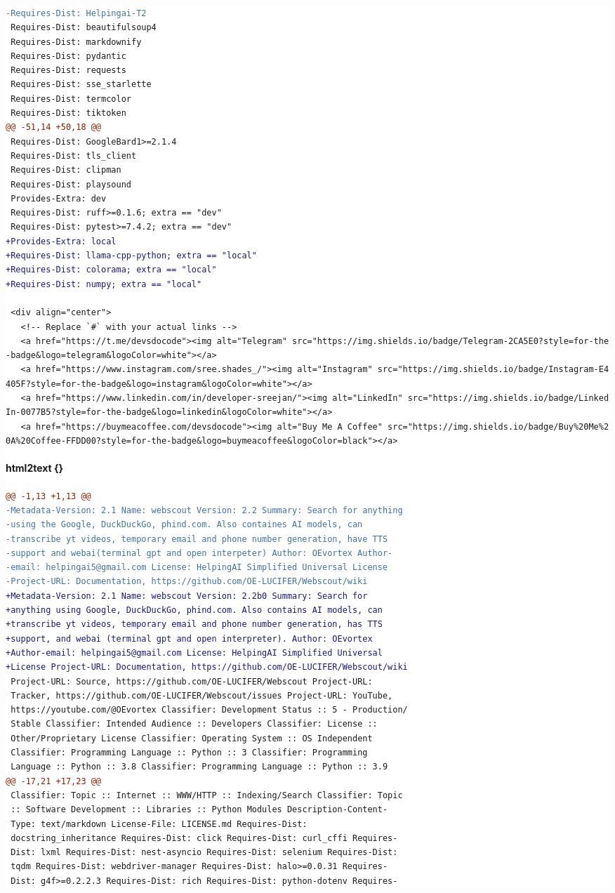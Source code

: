 ```diff
-Requires-Dist: Helpingai-T2
 Requires-Dist: beautifulsoup4
 Requires-Dist: markdownify
 Requires-Dist: pydantic
 Requires-Dist: requests
 Requires-Dist: sse_starlette
 Requires-Dist: termcolor
 Requires-Dist: tiktoken
@@ -51,14 +50,18 @@
 Requires-Dist: GoogleBard1>=2.1.4
 Requires-Dist: tls_client
 Requires-Dist: clipman
 Requires-Dist: playsound
 Provides-Extra: dev
 Requires-Dist: ruff>=0.1.6; extra == "dev"
 Requires-Dist: pytest>=7.4.2; extra == "dev"
+Provides-Extra: local
+Requires-Dist: llama-cpp-python; extra == "local"
+Requires-Dist: colorama; extra == "local"
+Requires-Dist: numpy; extra == "local"
 
 <div align="center">
   <!-- Replace `#` with your actual links -->
   <a href="https://t.me/devsdocode"><img alt="Telegram" src="https://img.shields.io/badge/Telegram-2CA5E0?style=for-the-badge&logo=telegram&logoColor=white"></a>
   <a href="https://www.instagram.com/sree.shades_/"><img alt="Instagram" src="https://img.shields.io/badge/Instagram-E4405F?style=for-the-badge&logo=instagram&logoColor=white"></a>
   <a href="https://www.linkedin.com/in/developer-sreejan/"><img alt="LinkedIn" src="https://img.shields.io/badge/LinkedIn-0077B5?style=for-the-badge&logo=linkedin&logoColor=white"></a>
   <a href="https://buymeacoffee.com/devsdocode"><img alt="Buy Me A Coffee" src="https://img.shields.io/badge/Buy%20Me%20A%20Coffee-FFDD00?style=for-the-badge&logo=buymeacoffee&logoColor=black"></a>
```

#### html2text {}

```diff
@@ -1,13 +1,13 @@
-Metadata-Version: 2.1 Name: webscout Version: 2.2 Summary: Search for anything
-using the Google, DuckDuckGo, phind.com. Also containes AI models, can
-transcribe yt videos, temporary email and phone number generation, have TTS
-support and webai(terminal gpt and open interpeter) Author: OEvortex Author-
-email: helpingai5@gmail.com License: HelpingAI Simplified Universal License
-Project-URL: Documentation, https://github.com/OE-LUCIFER/Webscout/wiki
+Metadata-Version: 2.1 Name: webscout Version: 2.2b0 Summary: Search for
+anything using Google, DuckDuckGo, phind.com. Also contains AI models, can
+transcribe yt videos, temporary email and phone number generation, has TTS
+support, and webai (terminal gpt and open interpreter). Author: OEvortex
+Author-email: helpingai5@gmail.com License: HelpingAI Simplified Universal
+License Project-URL: Documentation, https://github.com/OE-LUCIFER/Webscout/wiki
 Project-URL: Source, https://github.com/OE-LUCIFER/Webscout Project-URL:
 Tracker, https://github.com/OE-LUCIFER/Webscout/issues Project-URL: YouTube,
 https://youtube.com/@OEvortex Classifier: Development Status :: 5 - Production/
 Stable Classifier: Intended Audience :: Developers Classifier: License ::
 Other/Proprietary License Classifier: Operating System :: OS Independent
 Classifier: Programming Language :: Python :: 3 Classifier: Programming
 Language :: Python :: 3.8 Classifier: Programming Language :: Python :: 3.9
@@ -17,21 +17,23 @@
 Classifier: Topic :: Internet :: WWW/HTTP :: Indexing/Search Classifier: Topic
 :: Software Development :: Libraries :: Python Modules Description-Content-
 Type: text/markdown License-File: LICENSE.md Requires-Dist:
 docstring_inheritance Requires-Dist: click Requires-Dist: curl_cffi Requires-
 Dist: lxml Requires-Dist: nest-asyncio Requires-Dist: selenium Requires-Dist:
 tqdm Requires-Dist: webdriver-manager Requires-Dist: halo>=0.0.31 Requires-
 Dist: g4f>=0.2.2.3 Requires-Dist: rich Requires-Dist: python-dotenv Requires-
```